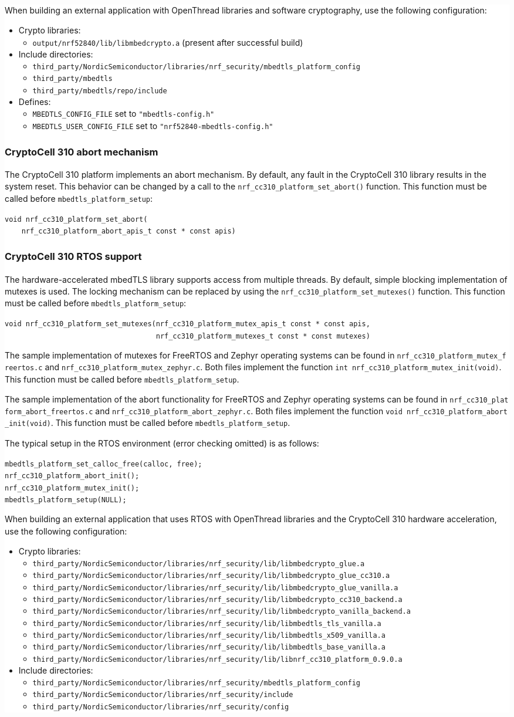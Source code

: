 When building an external application with OpenThread libraries and software cryptography, use the following configuration:
- Crypto libraries:
  - `output/nrf52840/lib/libmbedcrypto.a` (present after successful build)
- Include directories:
  - `third_party/NordicSemiconductor/libraries/nrf_security/mbedtls_platform_config`
  - `third_party/mbedtls`
  - `third_party/mbedtls/repo/include`
- Defines:
  - `MBEDTLS_CONFIG_FILE` set to  `"mbedtls-config.h"`
  - `MBEDTLS_USER_CONFIG_FILE` set to `"nrf52840-mbedtls-config.h"`

### CryptoCell 310 abort mechanism

The CryptoCell 310 platform implements an abort mechanism. By default, any fault in the CryptoCell 310 library results in the system reset. This behavior can be changed by a call to the `nrf_cc310_platform_set_abort()` function. This function must be called before `mbedtls_platform_setup`:
```
void nrf_cc310_platform_set_abort(
	nrf_cc310_platform_abort_apis_t const * const apis)
```

### CryptoCell 310 RTOS support

The hardware-accelerated mbedTLS library supports access from multiple threads. By default, simple blocking implementation of mutexes is used. The locking mechanism can be replaced by using the `nrf_cc310_platform_set_mutexes()` function. This function must be called before `mbedtls_platform_setup`:
```
void nrf_cc310_platform_set_mutexes(nrf_cc310_platform_mutex_apis_t const * const apis,
                                    nrf_cc310_platform_mutexes_t const * const mutexes)
```

The sample implementation of mutexes for FreeRTOS and Zephyr operating systems can be found in `nrf_cc310_platform_mutex_freertos.c` and `nrf_cc310_platform_mutex_zephyr.c`. Both files implement the function `int nrf_cc310_platform_mutex_init(void)`. This function must be called before `mbedtls_platform_setup`.

The sample implementation of the abort functionality for FreeRTOS and Zephyr operating systems can be found in `nrf_cc310_platform_abort_freertos.c` and `nrf_cc310_platform_abort_zephyr.c`. Both files implement the function `void nrf_cc310_platform_abort_init(void)`. This function must be called before `mbedtls_platform_setup`.

The typical setup in the RTOS environment (error checking omitted) is as follows:
```
mbedtls_platform_set_calloc_free(calloc, free);
nrf_cc310_platform_abort_init();
nrf_cc310_platform_mutex_init();
mbedtls_platform_setup(NULL);
```

When building an external application that uses RTOS with OpenThread libraries and the CryptoCell 310 hardware acceleration, use the following configuration:
- Crypto libraries:
  - `third_party/NordicSemiconductor/libraries/nrf_security/lib/libmbedcrypto_glue.a`
  - `third_party/NordicSemiconductor/libraries/nrf_security/lib/libmbedcrypto_glue_cc310.a`
  - `third_party/NordicSemiconductor/libraries/nrf_security/lib/libmbedcrypto_glue_vanilla.a`
  - `third_party/NordicSemiconductor/libraries/nrf_security/lib/libmbedcrypto_cc310_backend.a`
  - `third_party/NordicSemiconductor/libraries/nrf_security/lib/libmbedcrypto_vanilla_backend.a`
  - `third_party/NordicSemiconductor/libraries/nrf_security/lib/libmbedtls_tls_vanilla.a`
  - `third_party/NordicSemiconductor/libraries/nrf_security/lib/libmbedtls_x509_vanilla.a`
  - `third_party/NordicSemiconductor/libraries/nrf_security/lib/libmbedtls_base_vanilla.a`
  - `third_party/NordicSemiconductor/libraries/nrf_security/lib/libnrf_cc310_platform_0.9.0.a`
- Include directories:
  - `third_party/NordicSemiconductor/libraries/nrf_security/mbedtls_platform_config`
  - `third_party/NordicSemiconductor/libraries/nrf_security/include`
  - `third_party/NordicSemiconductor/libraries/nrf_security/config`